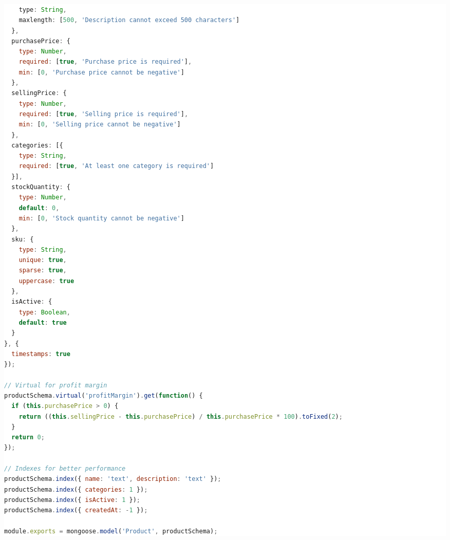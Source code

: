 ```javascript
    type: String,
    maxlength: [500, 'Description cannot exceed 500 characters']
  },
  purchasePrice: {
    type: Number,
    required: [true, 'Purchase price is required'],
    min: [0, 'Purchase price cannot be negative']
  },
  sellingPrice: {
    type: Number,
    required: [true, 'Selling price is required'],
    min: [0, 'Selling price cannot be negative']
  },
  categories: [{
    type: String,
    required: [true, 'At least one category is required']
  }],
  stockQuantity: {
    type: Number,
    default: 0,
    min: [0, 'Stock quantity cannot be negative']
  },
  sku: {
    type: String,
    unique: true,
    sparse: true,
    uppercase: true
  },
  isActive: {
    type: Boolean,
    default: true
  }
}, {
  timestamps: true
});

// Virtual for profit margin
productSchema.virtual('profitMargin').get(function() {
  if (this.purchasePrice > 0) {
    return ((this.sellingPrice - this.purchasePrice) / this.purchasePrice * 100).toFixed(2);
  }
  return 0;
});

// Indexes for better performance
productSchema.index({ name: 'text', description: 'text' });
productSchema.index({ categories: 1 });
productSchema.index({ isActive: 1 });
productSchema.index({ createdAt: -1 });

module.exports = mongoose.model('Product', productSchema);
```
